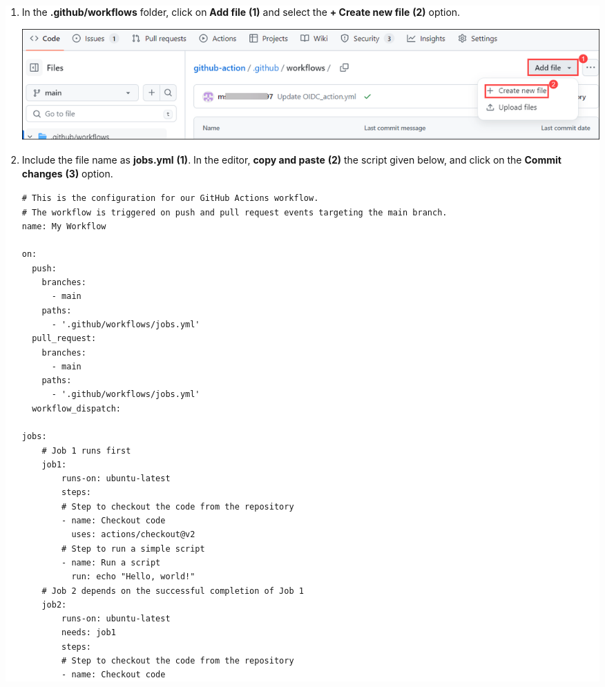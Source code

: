 1. In the **.github/workflows** folder, click on **Add file** **(1)** and select the **+ Create new file** **(2)** option.

      ![](../media/4th-oidc.png)

1. Include the file name as **jobs.yml** **(1)**. In the editor, **copy and paste** **(2)** the script given below, and click on the **Commit changes** **(3)** option.

      ```
      # This is the configuration for our GitHub Actions workflow.
      # The workflow is triggered on push and pull request events targeting the main branch.
      name: My Workflow
   
      on:
        push:
          branches:
            - main
          paths:
            - '.github/workflows/jobs.yml'
        pull_request:
          branches:
            - main
          paths:
            - '.github/workflows/jobs.yml'
        workflow_dispatch:
   
      jobs:
          # Job 1 runs first
          job1:
              runs-on: ubuntu-latest
              steps:
              # Step to checkout the code from the repository
              - name: Checkout code
                uses: actions/checkout@v2
              # Step to run a simple script
              - name: Run a script
                run: echo "Hello, world!"
          # Job 2 depends on the successful completion of Job 1
          job2:
              runs-on: ubuntu-latest
              needs: job1
              steps:
              # Step to checkout the code from the repository
              - name: Checkout code